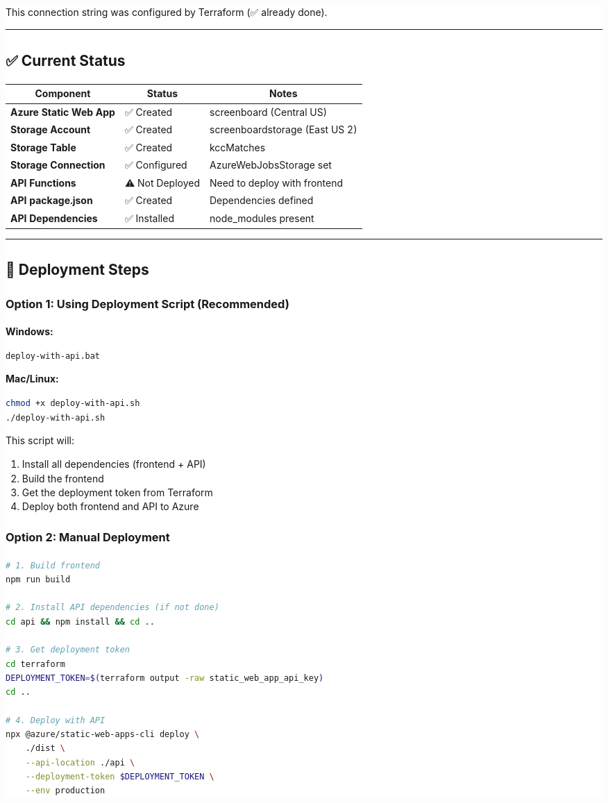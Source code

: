 This connection string was configured by Terraform (✅ already done).

---

## ✅ Current Status

| Component | Status | Notes |
|-----------|--------|-------|
| **Azure Static Web App** | ✅ Created | screenboard (Central US) |
| **Storage Account** | ✅ Created | screenboardstorage (East US 2) |
| **Storage Table** | ✅ Created | kccMatches |
| **Storage Connection** | ✅ Configured | AzureWebJobsStorage set |
| **API Functions** | ⚠️ Not Deployed | Need to deploy with frontend |
| **API package.json** | ✅ Created | Dependencies defined |
| **API Dependencies** | ✅ Installed | node_modules present |

---

## 🔧 Deployment Steps

### Option 1: Using Deployment Script (Recommended)

**Windows:**
```cmd
deploy-with-api.bat
```

**Mac/Linux:**
```bash
chmod +x deploy-with-api.sh
./deploy-with-api.sh
```

This script will:
1. Install all dependencies (frontend + API)
2. Build the frontend
3. Get the deployment token from Terraform
4. Deploy both frontend and API to Azure

### Option 2: Manual Deployment

```bash
# 1. Build frontend
npm run build

# 2. Install API dependencies (if not done)
cd api && npm install && cd ..

# 3. Get deployment token
cd terraform
DEPLOYMENT_TOKEN=$(terraform output -raw static_web_app_api_key)
cd ..

# 4. Deploy with API
npx @azure/static-web-apps-cli deploy \
    ./dist \
    --api-location ./api \
    --deployment-token $DEPLOYMENT_TOKEN \
    --env production
```
